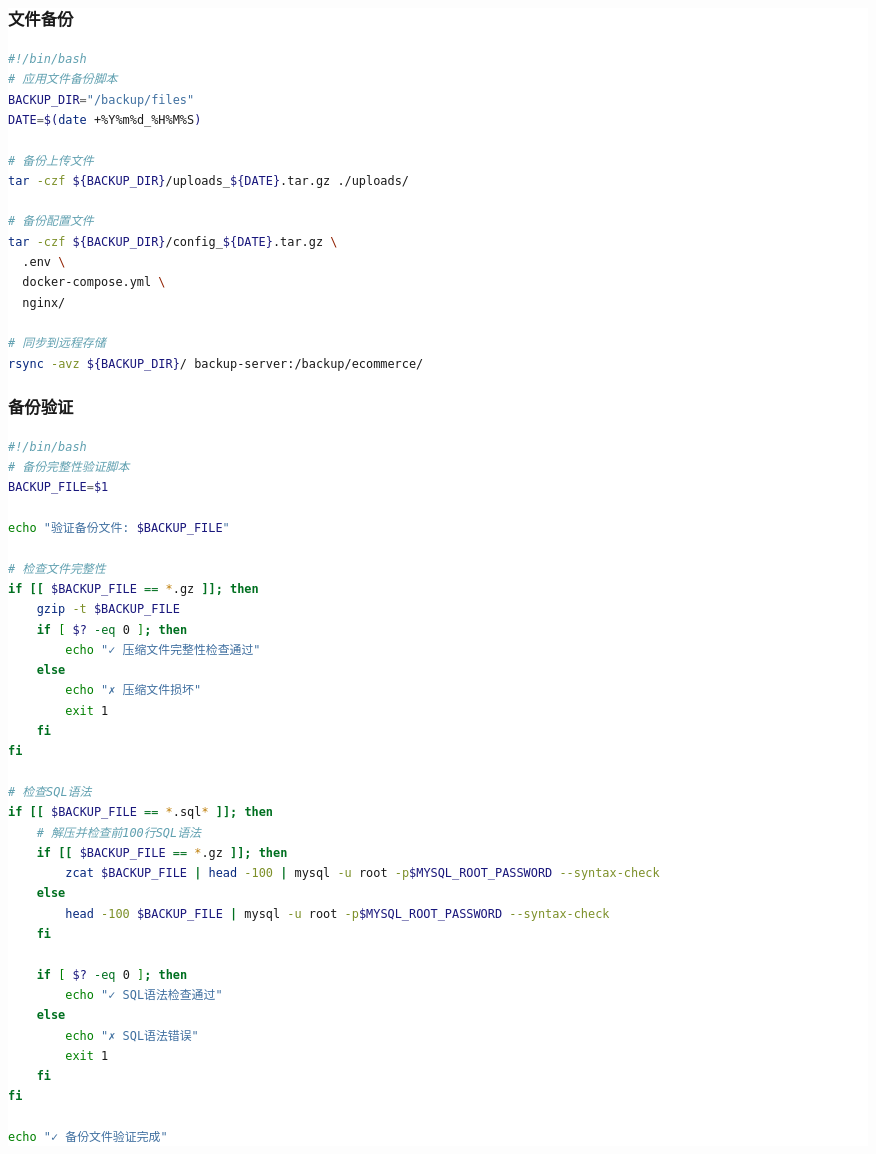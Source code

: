 ### 文件备份
```bash
#!/bin/bash
# 应用文件备份脚本
BACKUP_DIR="/backup/files"
DATE=$(date +%Y%m%d_%H%M%S)

# 备份上传文件
tar -czf ${BACKUP_DIR}/uploads_${DATE}.tar.gz ./uploads/

# 备份配置文件
tar -czf ${BACKUP_DIR}/config_${DATE}.tar.gz \
  .env \
  docker-compose.yml \
  nginx/

# 同步到远程存储
rsync -avz ${BACKUP_DIR}/ backup-server:/backup/ecommerce/
```

### 备份验证
```bash
#!/bin/bash
# 备份完整性验证脚本
BACKUP_FILE=$1

echo "验证备份文件: $BACKUP_FILE"

# 检查文件完整性
if [[ $BACKUP_FILE == *.gz ]]; then
    gzip -t $BACKUP_FILE
    if [ $? -eq 0 ]; then
        echo "✓ 压缩文件完整性检查通过"
    else
        echo "✗ 压缩文件损坏"
        exit 1
    fi
fi

# 检查SQL语法
if [[ $BACKUP_FILE == *.sql* ]]; then
    # 解压并检查前100行SQL语法
    if [[ $BACKUP_FILE == *.gz ]]; then
        zcat $BACKUP_FILE | head -100 | mysql -u root -p$MYSQL_ROOT_PASSWORD --syntax-check
    else
        head -100 $BACKUP_FILE | mysql -u root -p$MYSQL_ROOT_PASSWORD --syntax-check
    fi
    
    if [ $? -eq 0 ]; then
        echo "✓ SQL语法检查通过"
    else
        echo "✗ SQL语法错误"
        exit 1
    fi
fi

echo "✓ 备份文件验证完成"
```
